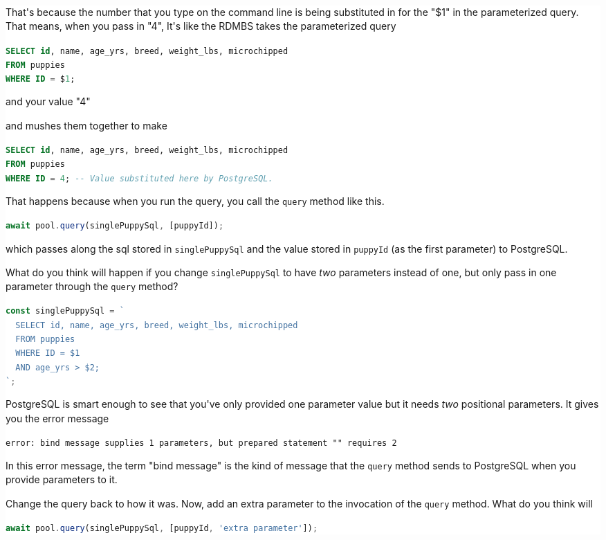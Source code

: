 That's because the number that you type on the command line is being substituted
in for the "$1" in the parameterized query. That means, when you pass in "4",
It's like the RDMBS takes the parameterized query

```sql
SELECT id, name, age_yrs, breed, weight_lbs, microchipped
FROM puppies
WHERE ID = $1;
```

and your value "4"

and mushes them together to make

```sql
SELECT id, name, age_yrs, breed, weight_lbs, microchipped
FROM puppies
WHERE ID = 4; -- Value substituted here by PostgreSQL.
```

That happens because when you run the query, you call the `query` method like
this.

```js
await pool.query(singlePuppySql, [puppyId]);
```

which passes along the sql stored in `singlePuppySql` and the value stored in
`puppyId` (as the first parameter) to PostgreSQL.

What do you think will happen if you change `singlePuppySql` to have _two_
parameters instead of one, but only pass in one parameter through the `query`
method?

```js
const singlePuppySql = `
  SELECT id, name, age_yrs, breed, weight_lbs, microchipped
  FROM puppies
  WHERE ID = $1
  AND age_yrs > $2;
`;
```

PostgreSQL is smart enough to see that you've only provided one parameter value
but it needs _two_ positional parameters. It gives you the error message

```
error: bind message supplies 1 parameters, but prepared statement "" requires 2
```

In this error message, the term "bind message" is the kind of message that the
`query` method sends to PostgreSQL when you provide parameters to it.

Change the query back to how it was. Now, add an extra parameter to the
invocation of the `query` method. What do you think will

```js
await pool.query(singlePuppySql, [puppyId, 'extra parameter']);
```


[1]: https://www.techopedia.com/definition/25113/relational-database-design-rdd
[2]: https://www.postgresql.org/docs/8.3/tutorial-join.html
[4]: https://www.lucidchart.com/
[5]: https://www.draw.io/
[6]: https://dbdiagram.io/home?utm_source=holistics&utm_medium=top_5_tools_blog
[7]: https://www.quickdatabasediagrams.com/
[Orders ERD entities]: images/orders-erd-entities.svg
[orders-erd-primary-keys.svg]: images/orders-erd-primary-keys.svg
[products-erd-one-to-one.svg]: images/products-erd-one-to-one.svg
[orders-erd-one-to-many.svg]: images/orders-erd-one-to-many.svg
[orders-erd-many-to-many.svg]: images/orders-erd-many-to-many.svg
[1]: https://www.postgresql.org/docs/8.3/tutorial-transactions.html
[2]: https://www.ibm.com/support/knowledgecenter/en/SSGMCP_5.4.0/product-overview/acid.html
[3]: https://www.postgresql.org/docs/9.1/sql-begin.html
[4]: https://www.postgresql.org/docs/9.1/sql-commit.html
[5]: https://www.postgresql.org/docs/9.1/sql-rollback.html
[6]: https://www.postgresql.org/docs/9.1/sql-savepoint.html
[7]: https://www.postgresql.org/docs/9.1/sql-set-transaction.html
[8]: http://www.postgresqltutorial.com/postgresql-transaction/
[1]: https://www.postgresql.org/docs/8.3/tutorial-join.html
[2]: http://www.postgresqltutorial.com/postgresql-inner-join/
[3]: http://www.postgresqltutorial.com/postgresql-joins/
[4]: https://www.postgresql.org/docs/8.2/functions-aggregate.html
[5]: http://www.postgresqltutorial.com/postgresql-in/
[6]: https://crate.io/a/sql-subquery-vs-left-join/
[7]: http://www.postgresqltutorial.com/postgresql-subquery/
[8]: https://www.postgresql.org/docs/8.3/functions-subquery.html
[9]: https://www.essentialsql.com/what-is-the-difference-between-a-join-and-subquery/
[10]: https://www.essentialsql.com/get-ready-to-learn-sql-server-20-using-subqueries-in-the-select-statement/
[11]: http://www.postgresqltutorial.com/postgresql-explain/
[inner-join-venn-diagram]: images/inner-join-venn-diagram.png
[1]: https://www.postgresql.org/docs/9.1/sql-createindex.html
[2]: https://www.postgresql.org/docs/9.1/using-explain.html
[3]: https://www.postgresql.org/docs/9.1/indexes.html
[4]: https://www.postgresql.org/docs/8.1/performance-tips.html
[5]: https://devcenter.heroku.com/articles/postgresql-indexes
[node-postgres]: https://www.node-postgres.com
[Queries]: https://node-postgres.com/features/queries
[Recipe card]: images/sql-recipe-card.jpeg
[express.js]: https://www.expressjs.com
[pug]: https://pugjs.org
[node-postgres]: https://node-postgres.com
[Parameterized query]: https://node-postgres.com/features/queries#Parameterized%20query
[recipe box data model]: images/sql-recipe-box-data-model.png